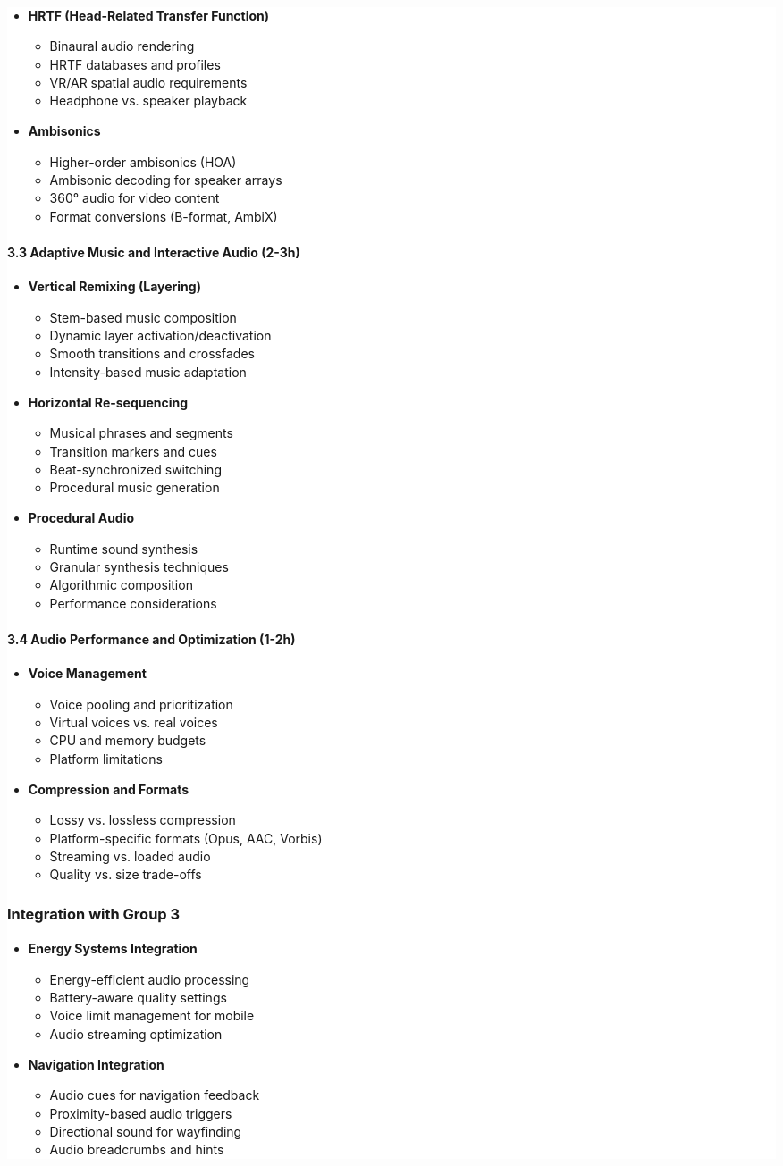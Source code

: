 - **HRTF (Head-Related Transfer Function)**
  - Binaural audio rendering
  - HRTF databases and profiles
  - VR/AR spatial audio requirements
  - Headphone vs. speaker playback

- **Ambisonics**
  - Higher-order ambisonics (HOA)
  - Ambisonic decoding for speaker arrays
  - 360° audio for video content
  - Format conversions (B-format, AmbiX)

#### 3.3 Adaptive Music and Interactive Audio (2-3h)
- **Vertical Remixing (Layering)**
  - Stem-based music composition
  - Dynamic layer activation/deactivation
  - Smooth transitions and crossfades
  - Intensity-based music adaptation

- **Horizontal Re-sequencing**
  - Musical phrases and segments
  - Transition markers and cues
  - Beat-synchronized switching
  - Procedural music generation

- **Procedural Audio**
  - Runtime sound synthesis
  - Granular synthesis techniques
  - Algorithmic composition
  - Performance considerations

#### 3.4 Audio Performance and Optimization (1-2h)
- **Voice Management**
  - Voice pooling and prioritization
  - Virtual voices vs. real voices
  - CPU and memory budgets
  - Platform limitations

- **Compression and Formats**
  - Lossy vs. lossless compression
  - Platform-specific formats (Opus, AAC, Vorbis)
  - Streaming vs. loaded audio
  - Quality vs. size trade-offs

### Integration with Group 3
- **Energy Systems Integration**
  - Energy-efficient audio processing
  - Battery-aware quality settings
  - Voice limit management for mobile
  - Audio streaming optimization

- **Navigation Integration**
  - Audio cues for navigation feedback
  - Proximity-based audio triggers
  - Directional sound for wayfinding
  - Audio breadcrumbs and hints
